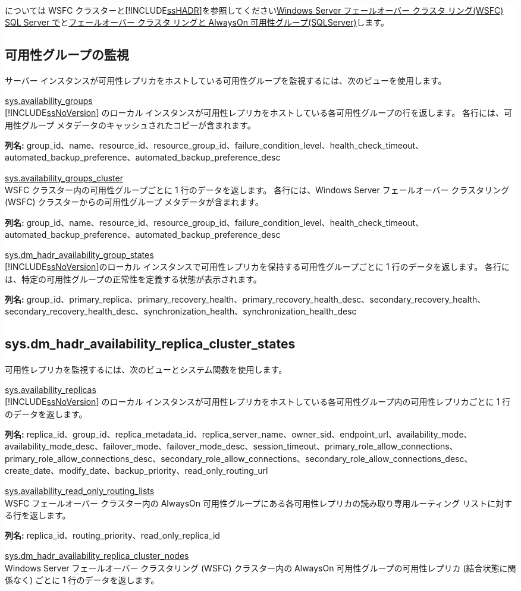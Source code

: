  については WSFC クラスターと[!INCLUDE[ssHADR](../../../includes/sshadr-md.md)]を参照してください[Windows Server フェールオーバー クラスタ リング&#40;WSFC&#41; SQL Server で](../../../sql-server/failover-clusters/windows/windows-server-failover-clustering-wsfc-with-sql-server.md)と[フェールオーバー クラスタ リングと AlwaysOn 可用性グループ&#40;SQLServer&#41;](failover-clustering-and-always-on-availability-groups-sql-server.md)します。  
  
##  <a name="AvGroups"></a> 可用性グループの監視  
 サーバー インスタンスが可用性レプリカをホストしている可用性グループを監視するには、次のビューを使用します。  
  
 [sys.availability_groups](/sql/relational-databases/system-catalog-views/sys-availability-groups-transact-sql)  
 [!INCLUDE[ssNoVersion](../../../includes/ssnoversion-md.md)] のローカル インスタンスが可用性レプリカをホストしている各可用性グループの行を返します。 各行には、可用性グループ メタデータのキャッシュされたコピーが含まれます。  
  
 **列名:** group_id、name、resource_id、resource_group_id、failure_condition_level、health_check_timeout、automated_backup_preference、automated_backup_preference_desc  
  
 [sys.availability_groups_cluster](/sql/relational-databases/system-catalog-views/sys-availability-groups-cluster-transact-sql)  
 WSFC クラスター内の可用性グループごとに 1 行のデータを返します。 各行には、Windows Server フェールオーバー クラスタリング (WSFC) クラスターからの可用性グループ メタデータが含まれます。  
  
 **列名:** group_id、name、resource_id、resource_group_id、failure_condition_level、health_check_timeout、automated_backup_preference、automated_backup_preference_desc  
  
 [sys.dm_hadr_availability_group_states](/sql/relational-databases/system-dynamic-management-views/sys-dm-hadr-availability-group-states-transact-sql)  
 [!INCLUDE[ssNoVersion](../../../includes/ssnoversion-md.md)]のローカル インスタンスで可用性レプリカを保持する可用性グループごとに 1 行のデータを返します。 各行には、特定の可用性グループの正常性を定義する状態が表示されます。  
  
 **列名:** group_id、primary_replica、primary_recovery_health、primary_recovery_health_desc、secondary_recovery_health、secondary_recovery_health_desc、synchronization_health、synchronization_health_desc  
  
##  <a name="AvReplicas"></a> sys.dm_hadr_availability_replica_cluster_states  
 可用性レプリカを監視するには、次のビューとシステム関数を使用します。  
  
 [sys.availability_replicas](/sql/relational-databases/system-catalog-views/sys-availability-replicas-transact-sql)  
 [!INCLUDE[ssNoVersion](../../../includes/ssnoversion-md.md)] のローカル インスタンスが可用性レプリカをホストしている各可用性グループ内の可用性レプリカごとに 1 行のデータを返します。  
  
 **列名:** replica_id、group_id、replica_metadata_id、replica_server_name、owner_sid、endpoint_url、availability_mode、availability_mode_desc、failover_mode、failover_mode_desc、session_timeout、primary_role_allow_connections、primary_role_allow_connections_desc、secondary_role_allow_connections、secondary_role_allow_connections_desc、create_date、modify_date、backup_priority、read_only_routing_url  
  
 [sys.availability_read_only_routing_lists](/sql/relational-databases/system-catalog-views/sys-availability-read-only-routing-lists-transact-sql)  
 WSFC フェールオーバー クラスター内の AlwaysOn 可用性グループにある各可用性レプリカの読み取り専用ルーティング リストに対する行を返します。  
  
 **列名:** replica_id、routing_priority、read_only_replica_id  
  
 [sys.dm_hadr_availability_replica_cluster_nodes](/sql/relational-databases/system-dynamic-management-views/sys-dm-hadr-availability-replica-cluster-nodes-transact-sql)  
 Windows Server フェールオーバー クラスタリング (WSFC) クラスター内の AlwaysOn 可用性グループの可用性レプリカ (結合状態に関係なく) ごとに 1 行のデータを返します。  
  